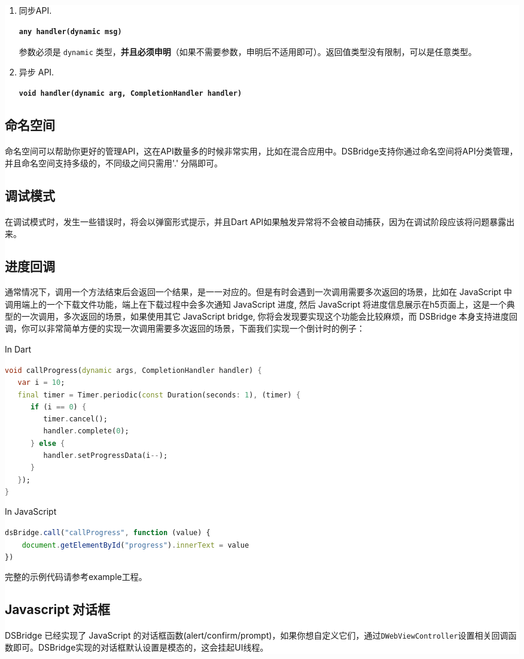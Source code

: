 1. 同步API.

   **`any handler(dynamic msg)`**

   参数必须是 `dynamic` 类型，**并且必须申明**（如果不需要参数，申明后不适用即可）。返回值类型没有限制，可以是任意类型。

2. 异步 API.

   **`void handler(dynamic arg, CompletionHandler handler)`**

## 命名空间

命名空间可以帮助你更好的管理API，这在API数量多的时候非常实用，比如在混合应用中。DSBridge支持你通过命名空间将API分类管理，并且命名空间支持多级的，不同级之间只需用'.' 分隔即可。


## 调试模式

在调试模式时，发生一些错误时，将会以弹窗形式提示，并且Dart API如果触发异常将不会被自动捕获，因为在调试阶段应该将问题暴露出来。

## 进度回调

通常情况下，调用一个方法结束后会返回一个结果，是一一对应的。但是有时会遇到一次调用需要多次返回的场景，比如在 JavaScript 中调用端上的一个下载文件功能，端上在下载过程中会多次通知 JavaScript 进度, 然后 JavaScript 将进度信息展示在h5页面上，这是一个典型的一次调用，多次返回的场景，如果使用其它 JavaScript bridge, 你将会发现要实现这个功能会比较麻烦，而 DSBridge 本身支持进度回调，你可以非常简单方便的实现一次调用需要多次返回的场景，下面我们实现一个倒计时的例子：

In Dart

```dart
void callProgress(dynamic args, CompletionHandler handler) {
   var i = 10;
   final timer = Timer.periodic(const Duration(seconds: 1), (timer) {
      if (i == 0) {
         timer.cancel();
         handler.complete(0);
      } else {
         handler.setProgressData(i--);
      }
   });
}
```

In JavaScript

```javascript
dsBridge.call("callProgress", function (value) {
    document.getElementById("progress").innerText = value
})
```

完整的示例代码请参考example工程。

## Javascript 对话框

DSBridge 已经实现了 JavaScript 的对话框函数(alert/confirm/prompt)，如果你想自定义它们，通过`DWebViewController`设置相关回调函数即可。DSBridge实现的对话框默认设置是模态的，这会挂起UI线程。
